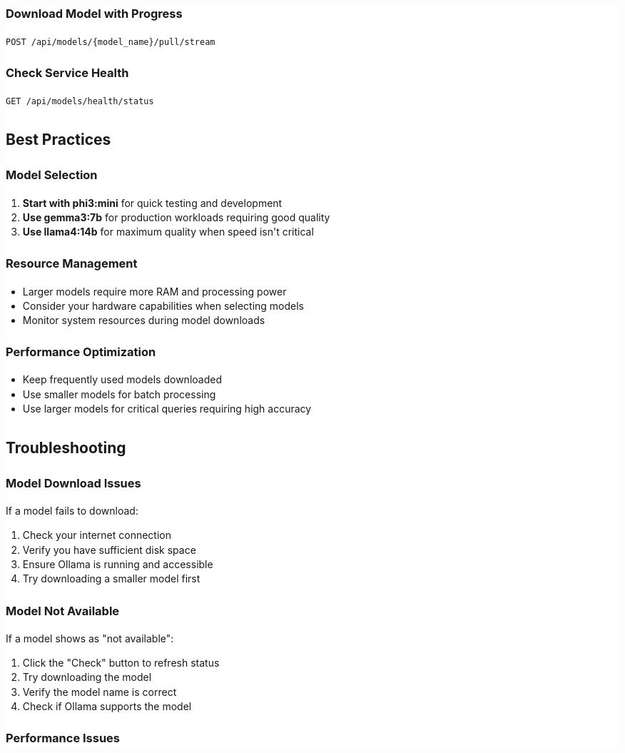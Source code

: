 ### Download Model with Progress
```http
POST /api/models/{model_name}/pull/stream
```

### Check Service Health
```http
GET /api/models/health/status
```

## Best Practices

### Model Selection

1. **Start with phi3:mini** for quick testing and development
2. **Use gemma3:7b** for production workloads requiring good quality
3. **Use llama4:14b** for maximum quality when speed isn't critical

### Resource Management

- Larger models require more RAM and processing power
- Consider your hardware capabilities when selecting models
- Monitor system resources during model downloads

### Performance Optimization

- Keep frequently used models downloaded
- Use smaller models for batch processing
- Use larger models for critical queries requiring high accuracy

## Troubleshooting

### Model Download Issues

If a model fails to download:

1. Check your internet connection
2. Verify you have sufficient disk space
3. Ensure Ollama is running and accessible
4. Try downloading a smaller model first

### Model Not Available

If a model shows as "not available":

1. Click the "Check" button to refresh status
2. Try downloading the model
3. Verify the model name is correct
4. Check if Ollama supports the model

### Performance Issues
